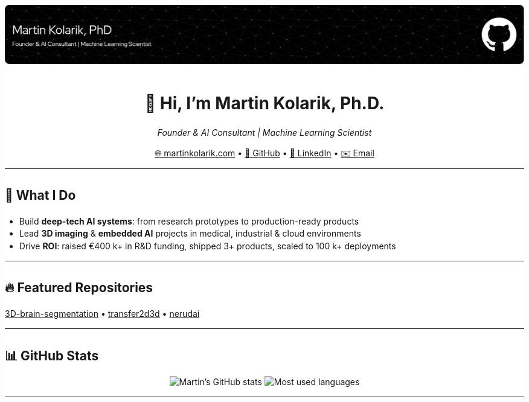 

<p align="center">
  <img src="./banner.png" alt="AI Banner" width="100%" />
</p>

<h1 align="center">
  👋 Hi, I’m <strong>Martin Kolarik, Ph.D.</strong>
</h1>
<p align="center">
  <em>Founder &amp; AI Consultant | Machine Learning Scientist</em>
</p>

<p align="center">
  <a href="https://martinkolarik.com">🌐 martinkolarik.com</a> •
  <a href="https://github.com/mrkolarik">🐙 GitHub</a> •
  <a href="https://www.linkedin.com/in/mrkolarik/">🔗 LinkedIn</a> •
  <a href="mailto:martinkolarikemail@gmail.com">✉️ Email</a>
</p>

---

## 🚀 What I Do

- Build **deep-tech AI systems**: from research prototypes to production-ready products  
- Lead **3D imaging** & **embedded AI** projects in medical, industrial & cloud environments  
- Drive **ROI**: raised €400 k+ in R&D funding, shipped 3+ products, scaled to 100 k+ deployments  

---

## 🔥 Featured Repositories

<p align="center">
  
  <a href="https://github.com/mrkolarik/3D-brain-segmentation">3D-brain-segmentation</a> •
  <a href="https://github.com/mrkolarik/transfer2d3d">transfer2d3d</a> •
  <a href="https://github.com/mrkolarik/nerudai">nerudai</a>
</p>

---

## 📊 GitHub Stats

<p align="center">
  <img height="150" src="https://github-readme-stats.vercel.app/api?username=mrkolarik&show_icons=true&theme=radical" alt="Martin’s GitHub stats" />
  <img height="150" src="https://github-readme-stats.vercel.app/api/top-langs/?username=mrkolarik&layout=compact&theme=radical" alt="Most used languages" />
</p>

---